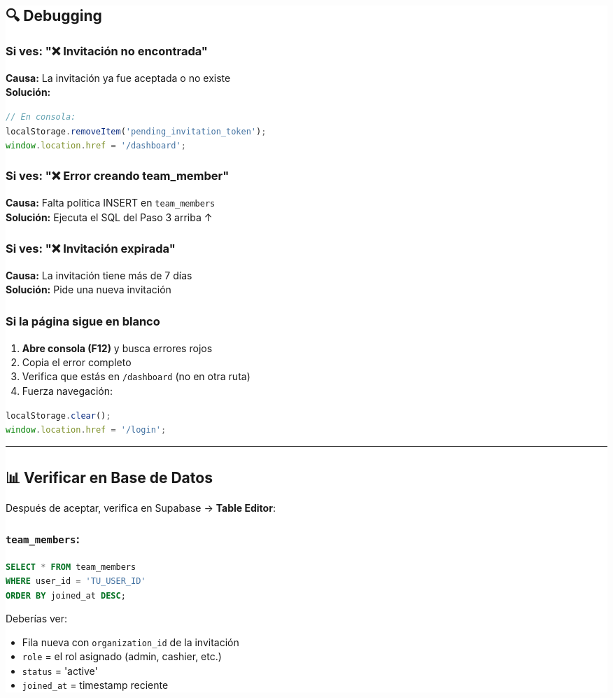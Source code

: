
## 🔍 Debugging

### Si ves: "❌ Invitación no encontrada"

**Causa:** La invitación ya fue aceptada o no existe  
**Solución:**
```javascript
// En consola:
localStorage.removeItem('pending_invitation_token');
window.location.href = '/dashboard';
```

### Si ves: "❌ Error creando team_member"

**Causa:** Falta política INSERT en `team_members`  
**Solución:** Ejecuta el SQL del Paso 3 arriba ↑

### Si ves: "❌ Invitación expirada"

**Causa:** La invitación tiene más de 7 días  
**Solución:** Pide una nueva invitación

### Si la página sigue en blanco

1. **Abre consola (F12)** y busca errores rojos
2. Copia el error completo
3. Verifica que estás en `/dashboard` (no en otra ruta)
4. Fuerza navegación:
```javascript
localStorage.clear();
window.location.href = '/login';
```

---

## 📊 Verificar en Base de Datos

Después de aceptar, verifica en Supabase → **Table Editor**:

### `team_members`:
```sql
SELECT * FROM team_members 
WHERE user_id = 'TU_USER_ID'
ORDER BY joined_at DESC;
```

Deberías ver:
- Fila nueva con `organization_id` de la invitación
- `role` = el rol asignado (admin, cashier, etc.)
- `status` = 'active'
- `joined_at` = timestamp reciente
